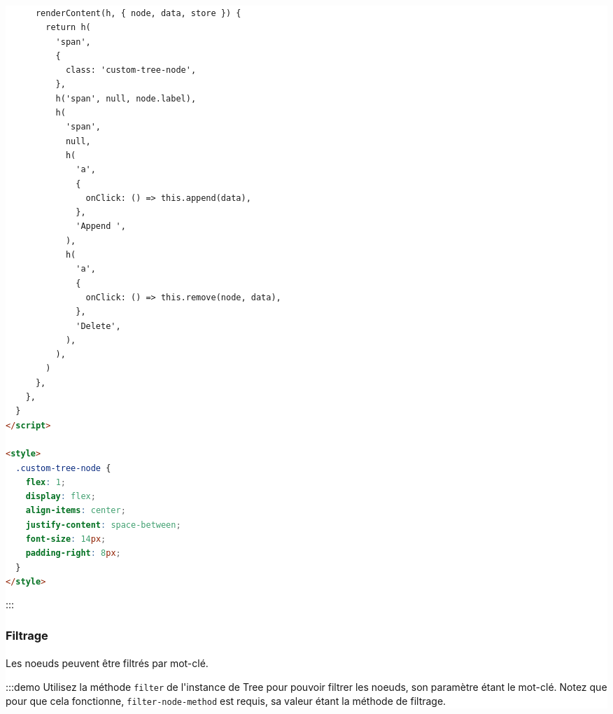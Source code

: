 ```html
      renderContent(h, { node, data, store }) {
        return h(
          'span',
          {
            class: 'custom-tree-node',
          },
          h('span', null, node.label),
          h(
            'span',
            null,
            h(
              'a',
              {
                onClick: () => this.append(data),
              },
              'Append ',
            ),
            h(
              'a',
              {
                onClick: () => this.remove(node, data),
              },
              'Delete',
            ),
          ),
        )
      },
    },
  }
</script>

<style>
  .custom-tree-node {
    flex: 1;
    display: flex;
    align-items: center;
    justify-content: space-between;
    font-size: 14px;
    padding-right: 8px;
  }
</style>
```

:::

### Filtrage

Les noeuds peuvent être filtrés par mot-clé.

:::demo Utilisez la méthode `filter` de l'instance de Tree pour pouvoir filtrer les noeuds, son paramètre étant le mot-clé. Notez que pour que cela fonctionne, `filter-node-method` est requis, sa valeur étant la méthode de filtrage.
